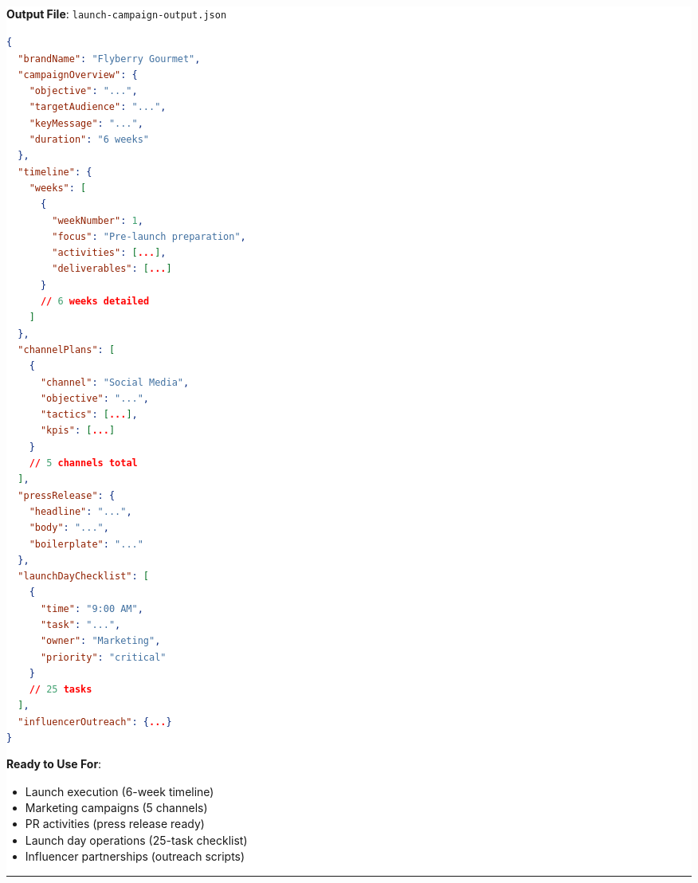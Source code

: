 **Output File**: `launch-campaign-output.json`

```json
{
  "brandName": "Flyberry Gourmet",
  "campaignOverview": {
    "objective": "...",
    "targetAudience": "...",
    "keyMessage": "...",
    "duration": "6 weeks"
  },
  "timeline": {
    "weeks": [
      {
        "weekNumber": 1,
        "focus": "Pre-launch preparation",
        "activities": [...],
        "deliverables": [...]
      }
      // 6 weeks detailed
    ]
  },
  "channelPlans": [
    {
      "channel": "Social Media",
      "objective": "...",
      "tactics": [...],
      "kpis": [...]
    }
    // 5 channels total
  ],
  "pressRelease": {
    "headline": "...",
    "body": "...",
    "boilerplate": "..."
  },
  "launchDayChecklist": [
    {
      "time": "9:00 AM",
      "task": "...",
      "owner": "Marketing",
      "priority": "critical"
    }
    // 25 tasks
  ],
  "influencerOutreach": {...}
}
```

**Ready to Use For**:
- Launch execution (6-week timeline)
- Marketing campaigns (5 channels)
- PR activities (press release ready)
- Launch day operations (25-task checklist)
- Influencer partnerships (outreach scripts)

---